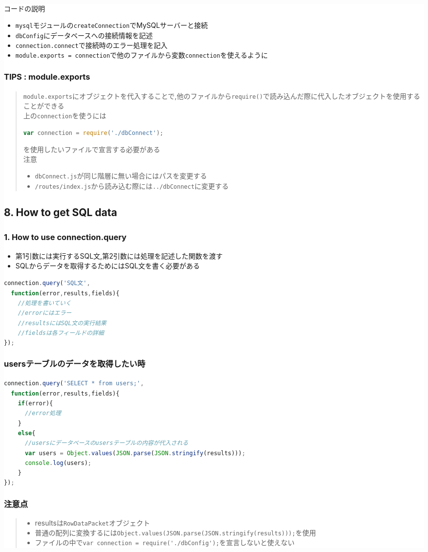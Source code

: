コードの説明
- `mysql`モジュールの`createConnection`でMySQLサーバーと接続
- `dbConfig`にデータベースへの接続情報を記述
- `connection.connect`で接続時のエラー処理を記入
- `module.exports = connection`で他のファイルから変数`connection`を使えるように

### TIPS : module.exports
> `module.exports`にオブジェクトを代入することで,他のファイルから`require()`で読み込んだ際に代入したオブジェクトを使用することができる  
>上の`connection`を使うには  
> ```js
>var connection = require('./dbConnect');
>```  
>を使用したいファイルで宣言する必要がある  
>注意
>- `dbConnect.js`が同じ階層に無い場合にはパスを変更する
>- `/routes/index.js`から読み込む際には`../dbConnect`に変更する


## 8. How to get SQL data

### 1. How to use connection.query
- 第1引数には実行するSQL文,第2引数には処理を記述した関数を渡す  
- SQLからデータを取得するためにはSQL文を書く必要がある
```js
connection.query('SQL文',
  function(error,results,fields){
    //処理を書いていく
    //errorにはエラー
    //resultsにはSQL文の実行結果
    //fieldsは各フィールドの詳細
});
``` 
### usersテーブルのデータを取得したい時  

```js
connection.query('SELECT * from users;',
  function(error,results,fields){
    if(error){
      //error処理
    }
    else{
      //usersにデータベースのusersテーブルの内容が代入される
      var users = Object.values(JSON.parse(JSON.stringify(results)));
      console.log(users);
    }
});
```
### 注意点
>- resultsは`RowDataPacket`オブジェクト
>- 普通の配列に変換するには`Object.values(JSON.parse(JSON.stringify(results)));`を使用
>- ファイルの中で`var connection = require('./dbConfig');`を宣言しないと使えない
